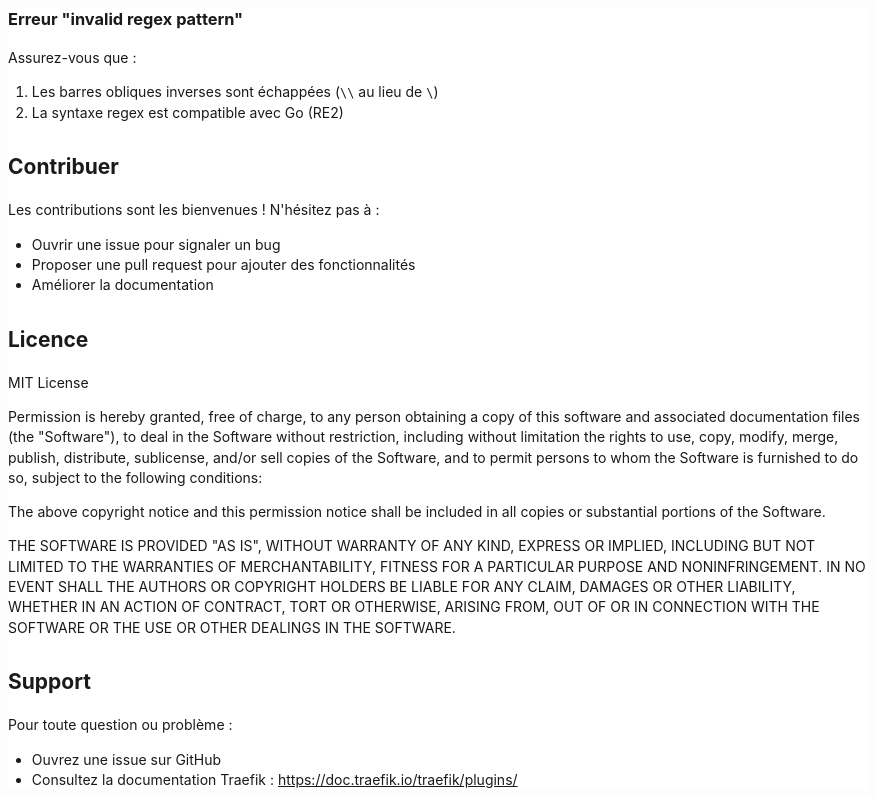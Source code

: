 ### Erreur "invalid regex pattern"

Assurez-vous que :
1. Les barres obliques inverses sont échappées (`\\` au lieu de `\`)
2. La syntaxe regex est compatible avec Go (RE2)

## Contribuer

Les contributions sont les bienvenues ! N'hésitez pas à :
- Ouvrir une issue pour signaler un bug
- Proposer une pull request pour ajouter des fonctionnalités
- Améliorer la documentation

## Licence

MIT License

Permission is hereby granted, free of charge, to any person obtaining a copy
of this software and associated documentation files (the "Software"), to deal
in the Software without restriction, including without limitation the rights
to use, copy, modify, merge, publish, distribute, sublicense, and/or sell
copies of the Software, and to permit persons to whom the Software is
furnished to do so, subject to the following conditions:

The above copyright notice and this permission notice shall be included in all
copies or substantial portions of the Software.

THE SOFTWARE IS PROVIDED "AS IS", WITHOUT WARRANTY OF ANY KIND, EXPRESS OR
IMPLIED, INCLUDING BUT NOT LIMITED TO THE WARRANTIES OF MERCHANTABILITY,
FITNESS FOR A PARTICULAR PURPOSE AND NONINFRINGEMENT. IN NO EVENT SHALL THE
AUTHORS OR COPYRIGHT HOLDERS BE LIABLE FOR ANY CLAIM, DAMAGES OR OTHER
LIABILITY, WHETHER IN AN ACTION OF CONTRACT, TORT OR OTHERWISE, ARISING FROM,
OUT OF OR IN CONNECTION WITH THE SOFTWARE OR THE USE OR OTHER DEALINGS IN THE
SOFTWARE.

## Support

Pour toute question ou problème :
- Ouvrez une issue sur GitHub
- Consultez la documentation Traefik : https://doc.traefik.io/traefik/plugins/
